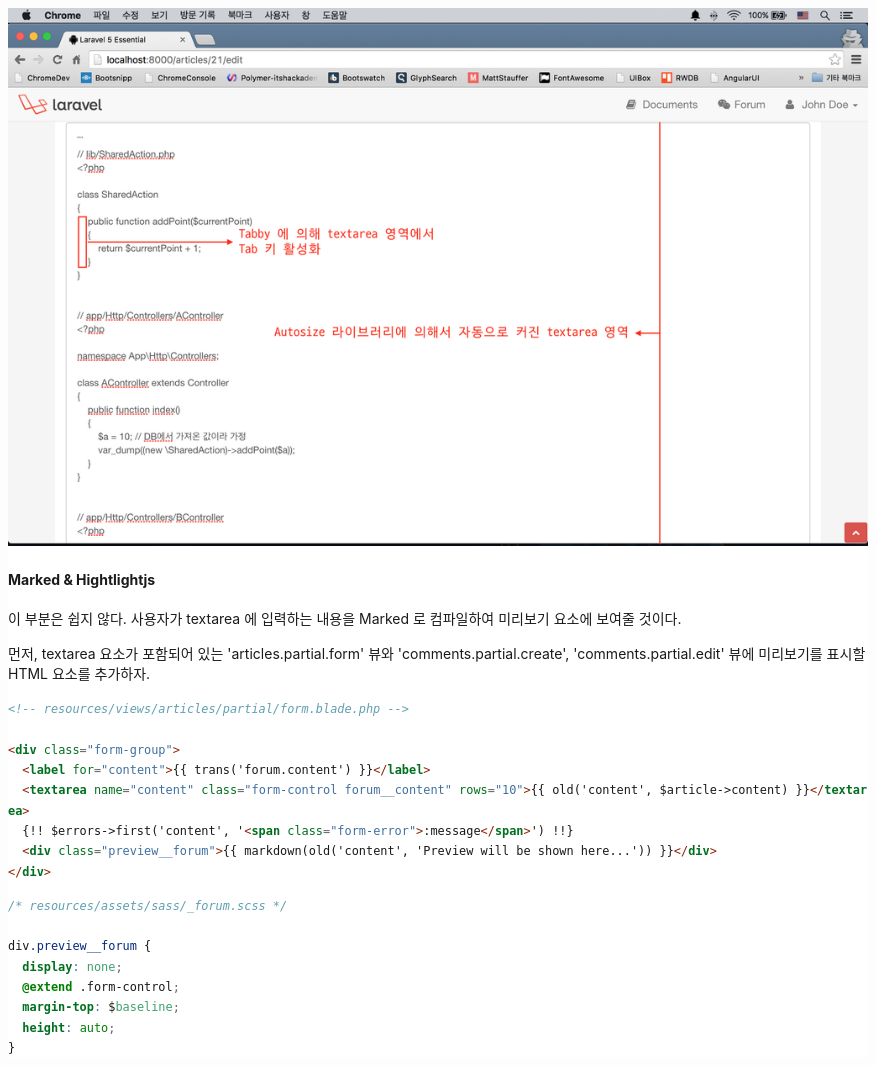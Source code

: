 ![](41-ui-makeup-img-02.png)

#### Marked & Hightlightjs

이 부분은 쉽지 않다. 사용자가 textarea 에 입력하는 내용을 Marked 로 컴파일하여 미리보기 요소에 보여줄 것이다.

먼저, textarea 요소가 포함되어 있는 'articles.partial.form' 뷰와 'comments.partial.create', 'comments.partial.edit' 뷰에 미리보기를 표시할 HTML 요소를 추가하자. 

```html
<!-- resources/views/articles/partial/form.blade.php -->

<div class="form-group">
  <label for="content">{{ trans('forum.content') }}</label>
  <textarea name="content" class="form-control forum__content" rows="10">{{ old('content', $article->content) }}</textarea>
  {!! $errors->first('content', '<span class="form-error">:message</span>') !!}
  <div class="preview__forum">{{ markdown(old('content', 'Preview will be shown here...')) }}</div>
</div>
```

```css
/* resources/assets/sass/_forum.scss */

div.preview__forum {
  display: none;
  @extend .form-control;
  margin-top: $baseline;
  height: auto;
}
```
